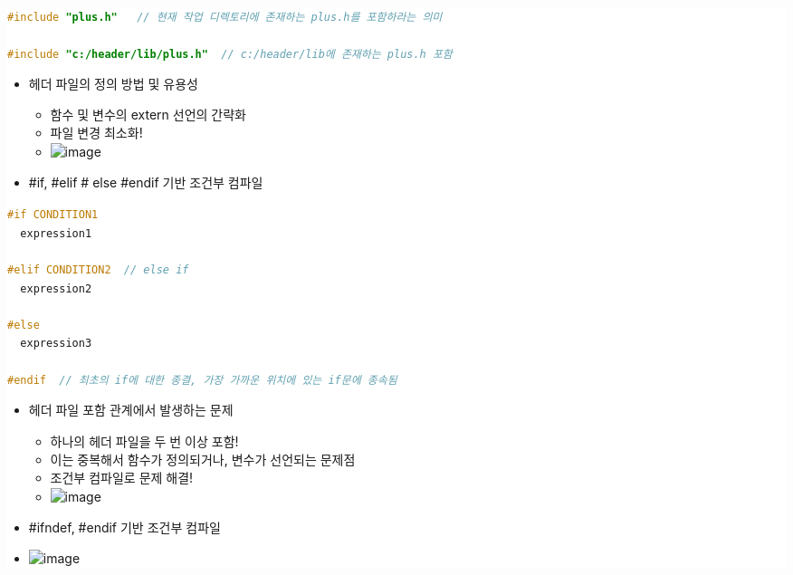 ```c
#include "plus.h"   // 현재 작업 디렉토리에 존재하는 plus.h를 포함하라는 의미

#include "c:/header/lib/plus.h"  // c:/header/lib에 존재하는 plus.h 포함
```

* 헤더 파일의 정의 방법 및 유용성
  * 함수 및 변수의 extern 선언의 간략화
  * 파일 변경 최소화!
  * ![image](https://user-images.githubusercontent.com/49339278/130014251-54840cd7-0457-4bc3-9d2b-33c7a6d100d4.png)


* #if, #elif # else #endif 기반 조건부 컴파일
```c
#if CONDITION1
  expression1
  
#elif CONDITION2  // else if
  expression2
  
#else
  expression3
  
#endif  // 최초의 if에 대한 종결, 가장 가까운 위치에 있는 if문에 종속됨
```

* 헤더 파일 포함 관계에서 발생하는 문제
  * 하나의 헤더 파일을 두 번 이상 포함!
  * 이는 중복해서 함수가 정의되거나, 변수가 선언되는 문제점
  * 조건부 컴파일로 문제 해결!
  * ![image](https://user-images.githubusercontent.com/49339278/130014158-15020eb3-5403-4962-8679-d1a767753fd4.png)

* #ifndef, #endif 기반 조건부 컴파일
* ![image](https://user-images.githubusercontent.com/49339278/130014200-574753a6-86f5-4c87-a17b-0c3c1c8e0e8f.png)
